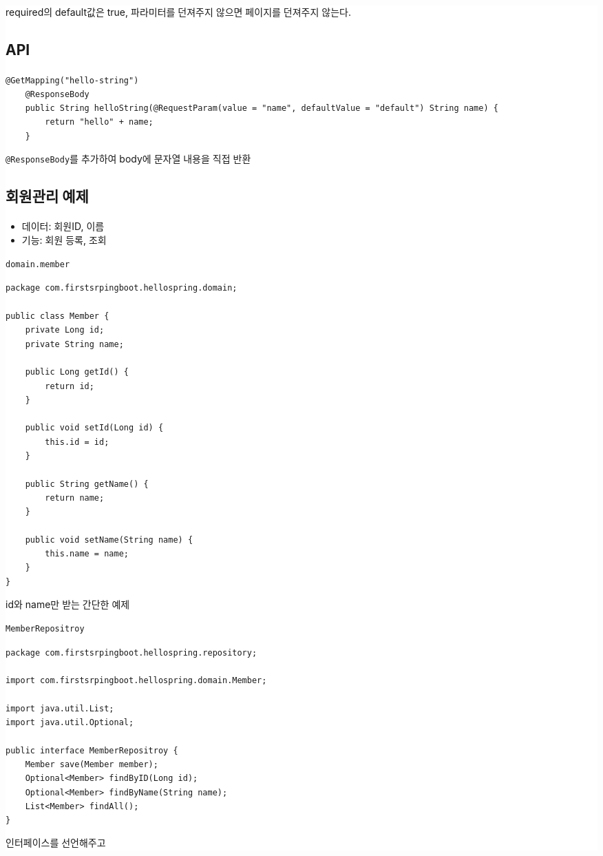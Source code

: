 required의 default값은 true, 파라미터를 던져주지 않으면 페이지를 던져주지 않는다.

## API

```
@GetMapping("hello-string")
    @ResponseBody
    public String helloString(@RequestParam(value = "name", defaultValue = "default") String name) {
        return "hello" + name;
    }
```

`@ResponseBody`를 추가하여 body에 문자열 내용을 직접 반환

## 회원관리 예제
* 데이터: 회원ID, 이름
* 기능: 회원 등록, 조회

`domain.member`
```
package com.firstsrpingboot.hellospring.domain;

public class Member {
    private Long id;
    private String name;

    public Long getId() {
        return id;
    }

    public void setId(Long id) {
        this.id = id;
    }

    public String getName() {
        return name;
    }

    public void setName(String name) {
        this.name = name;
    }
}
```
id와 name만 받는 간단한 예제

`MemberRepositroy`
```
package com.firstsrpingboot.hellospring.repository;

import com.firstsrpingboot.hellospring.domain.Member;

import java.util.List;
import java.util.Optional;

public interface MemberRepositroy {
    Member save(Member member);
    Optional<Member> findByID(Long id);
    Optional<Member> findByName(String name);
    List<Member> findAll();
}
```
인터페이스를 선언해주고

